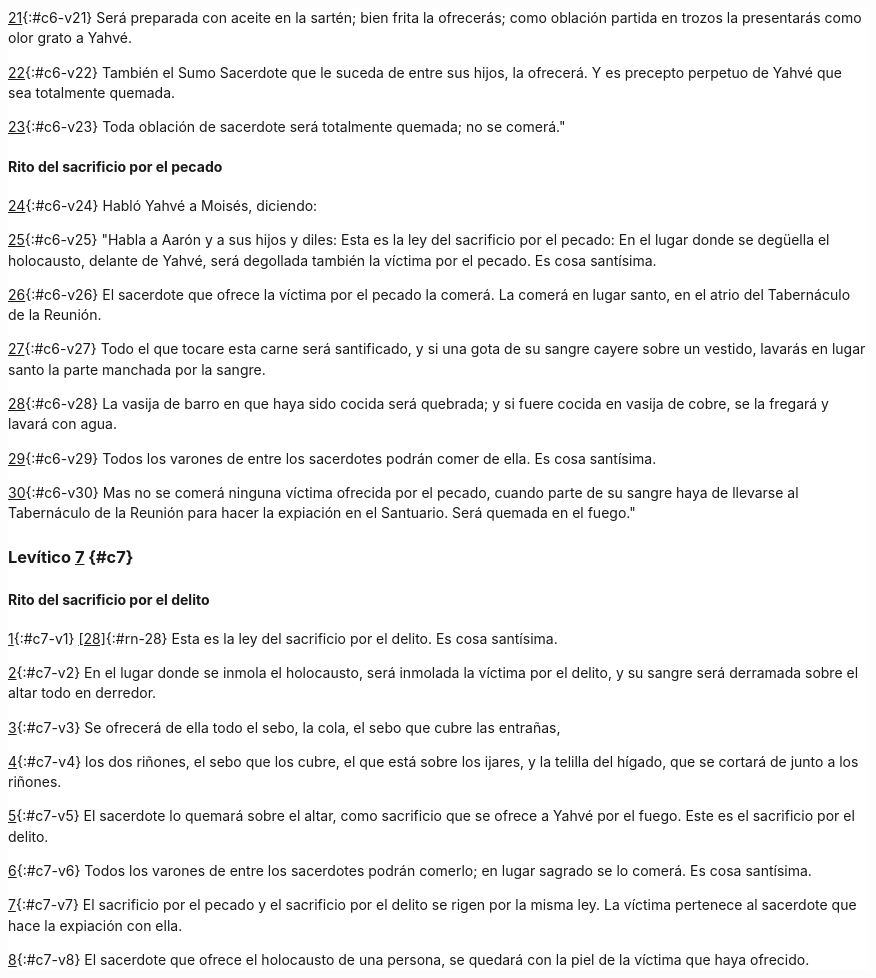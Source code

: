 [21](#c6-v21){:#c6-v21} Será preparada con aceite en la sartén; bien frita la ofrecerás; como oblación partida en trozos la presentarás como olor grato a Yahvé.

[22](#c6-v22){:#c6-v22} También el Sumo Sacerdote que le suceda de entre sus hijos, la ofrecerá. Y es precepto perpetuo de Yahvé que sea totalmente quemada.

[23](#c6-v23){:#c6-v23} Toda oblación de sacerdote será totalmente quemada; no se comerá."

#### Rito del sacrificio por el pecado

[24](#c6-v24){:#c6-v24} Habló Yahvé a Moisés, diciendo:

[25](#c6-v25){:#c6-v25} "Habla a Aarón y a sus hijos y diles: Esta es la ley del sacrificio por el pecado: En el lugar donde se degüella el holocausto, delante de Yahvé, será degollada también la víctima por el pecado. Es cosa santísima.

[26](#c6-v26){:#c6-v26} El sacerdote que ofrece la víctima por el pecado la comerá. La comerá en lugar santo, en el atrio del Tabernáculo de la Reunión.

[27](#c6-v27){:#c6-v27} Todo el que tocare esta carne será santificado, y si una gota de su sangre cayere sobre un vestido, lavarás en lugar santo la parte manchada por la sangre.

[28](#c6-v28){:#c6-v28} La vasija de barro en que haya sido cocida será quebrada; y si fuere cocida en vasija de cobre, se la fregará y lavará con agua.

[29](#c6-v29){:#c6-v29} Todos los varones de entre los sacerdotes podrán comer de ella. Es cosa santísima.

[30](#c6-v30){:#c6-v30} Mas no se comerá ninguna víctima ofrecida por el pecado, cuando parte de su sangre haya de llevarse al Tabernáculo de la Reunión para hacer la expiación en el Santuario. Será quemada en el fuego."

### Levítico [7](#c7) {#c7}

#### Rito del sacrificio por el delito

[1](#c7-v1){:#c7-v1} [[28]](#n-28){:#rn-28} Esta es la ley del sacrificio por el delito. Es cosa santísima.

[2](#c7-v2){:#c7-v2} En el lugar donde se inmola el holocausto, será inmolada la víctima por el delito, y su sangre será derramada sobre el altar todo en derredor.

[3](#c7-v3){:#c7-v3} Se ofrecerá de ella todo el sebo, la cola, el sebo que cubre las entrañas,

[4](#c7-v4){:#c7-v4} los dos riñones, el sebo que los cubre, el que está sobre los ijares, y la telilla del hígado, que se cortará de junto a los riñones.

[5](#c7-v5){:#c7-v5} El sacerdote lo quemará sobre el altar, como sacrificio que se ofrece a Yahvé por el fuego. Este es el sacrificio por el delito.

[6](#c7-v6){:#c7-v6} Todos los varones de entre los sacerdotes podrán comerlo; en lugar sagrado se lo comerá. Es cosa santísima.

[7](#c7-v7){:#c7-v7} El sacrificio por el pecado y el sacrificio por el delito se rigen por la misma ley. La víctima pertenece al sacerdote que hace la expiación con ella.

[8](#c7-v8){:#c7-v8} El sacerdote que ofrece el holocausto de una persona, se quedará con la piel de la víctima que haya ofrecido.
